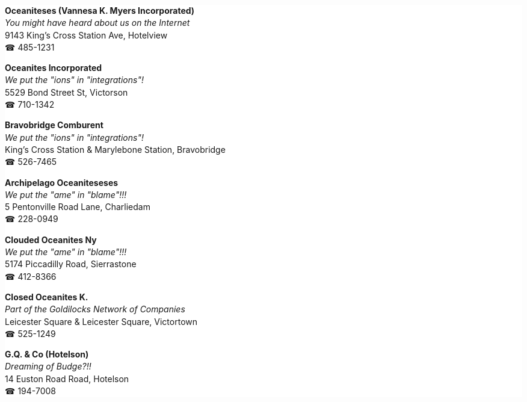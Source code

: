 **Oceaniteses (Vannesa K. Myers Incorporated)**  
_You might have heard about us on the Internet_  
9143 King’s Cross Station Ave, Hotelview  
☎ 485-1231

**Oceanites Incorporated**  
_We put the "ions" in "integrations"!_  
5529 Bond Street St, Victorson  
☎ 710-1342

**Bravobridge Comburent**  
_We put the "ions" in "integrations"!_  
King’s Cross Station & Marylebone Station, Bravobridge  
☎ 526-7465

**Archipelago Oceaniteseses**  
_We put the "ame" in "blame"!!!_  
5 Pentonville Road Lane, Charliedam  
☎ 228-0949

**Clouded Oceanites Ny**  
_We put the "ame" in "blame"!!!_  
5174 Piccadilly Road, Sierrastone  
☎ 412-8366

**Closed Oceanites K.**  
_Part of the Goldilocks Network of Companies_  
Leicester Square & Leicester Square, Victortown  
☎ 525-1249

**G.Q. & Co (Hotelson)**  
_Dreaming of Budge?!!_  
14 Euston Road Road, Hotelson  
☎ 194-7008

